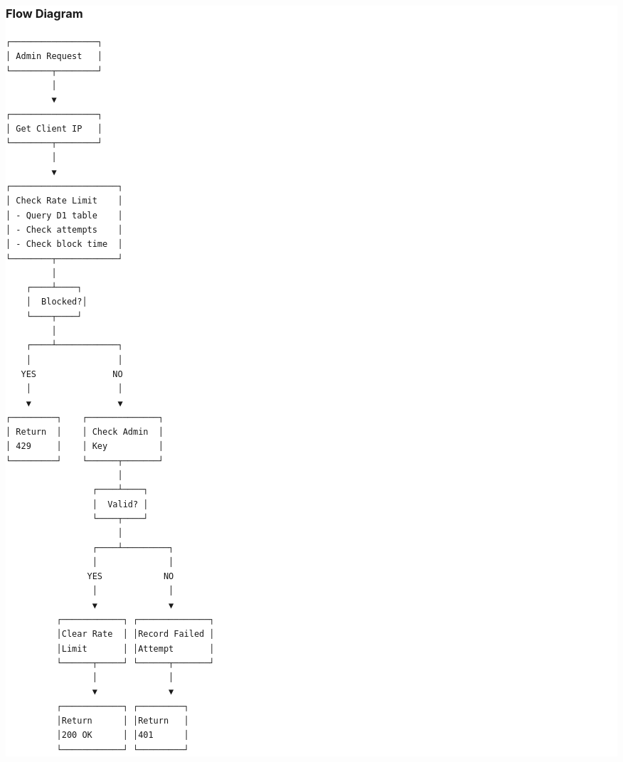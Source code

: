 ### Flow Diagram

```
┌─────────────────┐
│ Admin Request   │
└────────┬────────┘
         │
         ▼
┌─────────────────┐
│ Get Client IP   │
└────────┬────────┘
         │
         ▼
┌─────────────────────┐
│ Check Rate Limit    │
│ - Query D1 table    │
│ - Check attempts    │
│ - Check block time  │
└────────┬────────────┘
         │
    ┌────┴────┐
    │  Blocked?│
    └────┬────┘
         │
    ┌────┴────────────┐
    │                 │
   YES               NO
    │                 │
    ▼                 ▼
┌─────────┐    ┌──────────────┐
│ Return  │    │ Check Admin  │
│ 429     │    │ Key          │
└─────────┘    └──────┬───────┘
                      │
                 ┌────┴────┐
                 │  Valid? │
                 └────┬────┘
                      │
                 ┌────┴─────────┐
                 │              │
                YES            NO
                 │              │
                 ▼              ▼
          ┌────────────┐ ┌──────────────┐
          │Clear Rate  │ │Record Failed │
          │Limit       │ │Attempt       │
          └──────┬─────┘ └──────┬───────┘
                 │              │
                 ▼              ▼
          ┌────────────┐ ┌─────────┐
          │Return      │ │Return   │
          │200 OK      │ │401      │
          └────────────┘ └─────────┘
```
